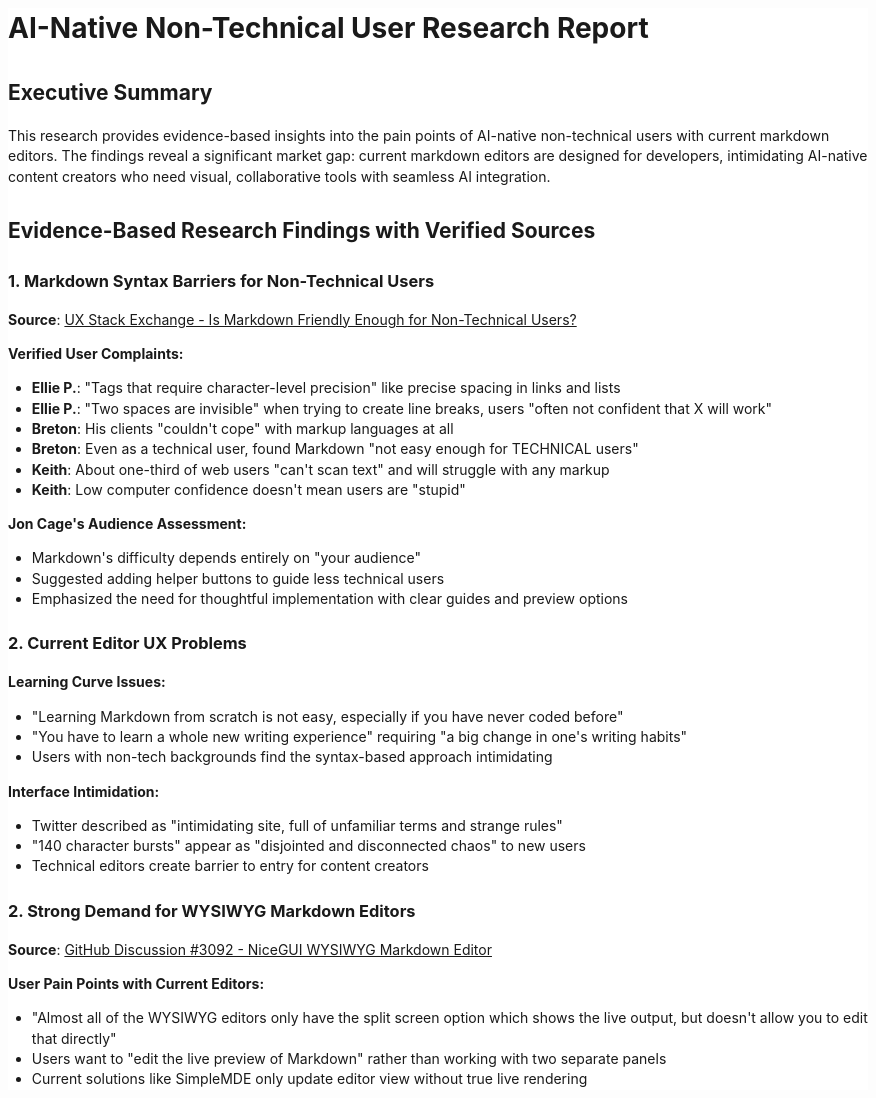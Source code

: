 # AI-Native Non-Technical User Research Report

## Executive Summary

This research provides evidence-based insights into the pain points of AI-native non-technical users with current markdown editors. The findings reveal a significant market gap: current markdown editors are designed for developers, intimidating AI-native content creators who need visual, collaborative tools with seamless AI integration.

## Evidence-Based Research Findings with Verified Sources

### 1. Markdown Syntax Barriers for Non-Technical Users

**Source**: [UX Stack Exchange - Is Markdown Friendly Enough for Non-Technical Users?](https://ux.stackexchange.com/questions/15919/is-markdown-friendly-enough-for-non-technical-users)

**Verified User Complaints:**
- **Ellie P.**: "Tags that require character-level precision" like precise spacing in links and lists
- **Ellie P.**: "Two spaces are invisible" when trying to create line breaks, users "often not confident that X will work"
- **Breton**: His clients "couldn't cope" with markup languages at all
- **Breton**: Even as a technical user, found Markdown "not easy enough for TECHNICAL users"
- **Keith**: About one-third of web users "can't scan text" and will struggle with any markup
- **Keith**: Low computer confidence doesn't mean users are "stupid"

**Jon Cage's Audience Assessment:**
- Markdown's difficulty depends entirely on "your audience"
- Suggested adding helper buttons to guide less technical users
- Emphasized the need for thoughtful implementation with clear guides and preview options

### 2. Current Editor UX Problems

**Learning Curve Issues:**
- "Learning Markdown from scratch is not easy, especially if you have never coded before"
- "You have to learn a whole new writing experience" requiring "a big change in one's writing habits"
- Users with non-tech backgrounds find the syntax-based approach intimidating

**Interface Intimidation:**
- Twitter described as "intimidating site, full of unfamiliar terms and strange rules"
- "140 character bursts" appear as "disjointed and disconnected chaos" to new users
- Technical editors create barrier to entry for content creators

### 2. Strong Demand for WYSIWYG Markdown Editors

**Source**: [GitHub Discussion #3092 - NiceGUI WYSIWYG Markdown Editor](https://github.com/zauberzeug/nicegui/discussions/3092)

**User Pain Points with Current Editors:**
- "Almost all of the WYSIWYG editors only have the split screen option which shows the live output, but doesn't allow you to edit that directly"
- Users want to "edit the live preview of Markdown" rather than working with two separate panels
- Current solutions like SimpleMDE only update editor view without true live rendering
